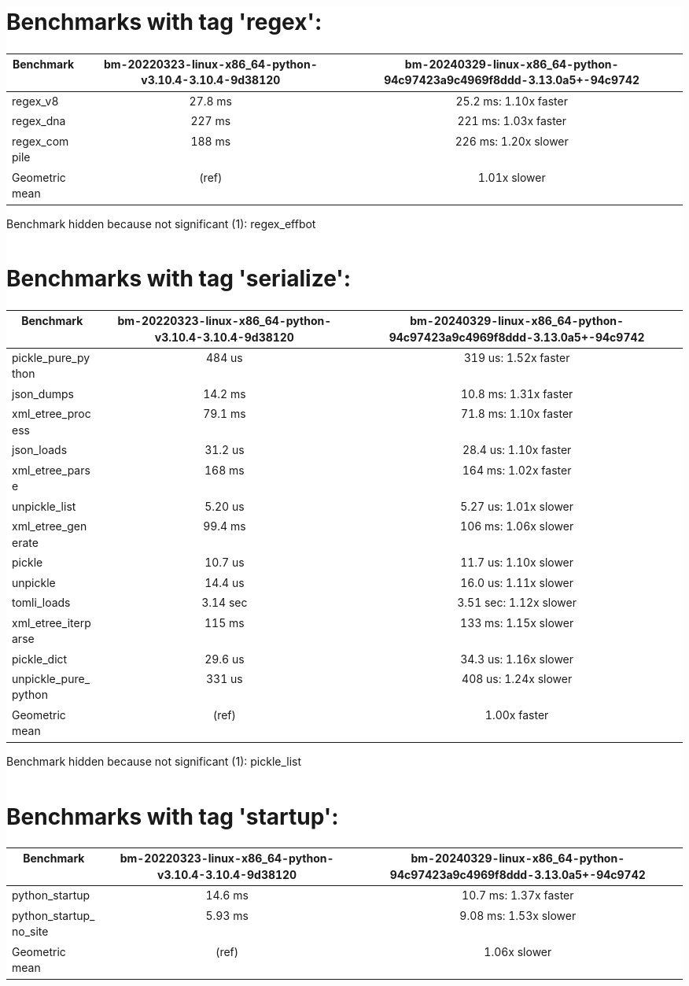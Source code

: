 Benchmarks with tag 'regex':
============================

| Benchmark      | bm-20220323-linux-x86_64-python-v3.10.4-3.10.4-9d38120 | bm-20240329-linux-x86_64-python-94c97423a9c4969f8ddd-3.13.0a5+-94c9742 |
|----------------|:------------------------------------------------------:|:----------------------------------------------------------------------:|
| regex_v8       | 27.8 ms                                                | 25.2 ms: 1.10x faster                                                  |
| regex_dna      | 227 ms                                                 | 221 ms: 1.03x faster                                                   |
| regex_compile  | 188 ms                                                 | 226 ms: 1.20x slower                                                   |
| Geometric mean | (ref)                                                  | 1.01x slower                                                           |

Benchmark hidden because not significant (1): regex_effbot

Benchmarks with tag 'serialize':
================================

| Benchmark            | bm-20220323-linux-x86_64-python-v3.10.4-3.10.4-9d38120 | bm-20240329-linux-x86_64-python-94c97423a9c4969f8ddd-3.13.0a5+-94c9742 |
|----------------------|:------------------------------------------------------:|:----------------------------------------------------------------------:|
| pickle_pure_python   | 484 us                                                 | 319 us: 1.52x faster                                                   |
| json_dumps           | 14.2 ms                                                | 10.8 ms: 1.31x faster                                                  |
| xml_etree_process    | 79.1 ms                                                | 71.8 ms: 1.10x faster                                                  |
| json_loads           | 31.2 us                                                | 28.4 us: 1.10x faster                                                  |
| xml_etree_parse      | 168 ms                                                 | 164 ms: 1.02x faster                                                   |
| unpickle_list        | 5.20 us                                                | 5.27 us: 1.01x slower                                                  |
| xml_etree_generate   | 99.4 ms                                                | 106 ms: 1.06x slower                                                   |
| pickle               | 10.7 us                                                | 11.7 us: 1.10x slower                                                  |
| unpickle             | 14.4 us                                                | 16.0 us: 1.11x slower                                                  |
| tomli_loads          | 3.14 sec                                               | 3.51 sec: 1.12x slower                                                 |
| xml_etree_iterparse  | 115 ms                                                 | 133 ms: 1.15x slower                                                   |
| pickle_dict          | 29.6 us                                                | 34.3 us: 1.16x slower                                                  |
| unpickle_pure_python | 331 us                                                 | 408 us: 1.24x slower                                                   |
| Geometric mean       | (ref)                                                  | 1.00x faster                                                           |

Benchmark hidden because not significant (1): pickle_list

Benchmarks with tag 'startup':
==============================

| Benchmark              | bm-20220323-linux-x86_64-python-v3.10.4-3.10.4-9d38120 | bm-20240329-linux-x86_64-python-94c97423a9c4969f8ddd-3.13.0a5+-94c9742 |
|------------------------|:------------------------------------------------------:|:----------------------------------------------------------------------:|
| python_startup         | 14.6 ms                                                | 10.7 ms: 1.37x faster                                                  |
| python_startup_no_site | 5.93 ms                                                | 9.08 ms: 1.53x slower                                                  |
| Geometric mean         | (ref)                                                  | 1.06x slower                                                           |
